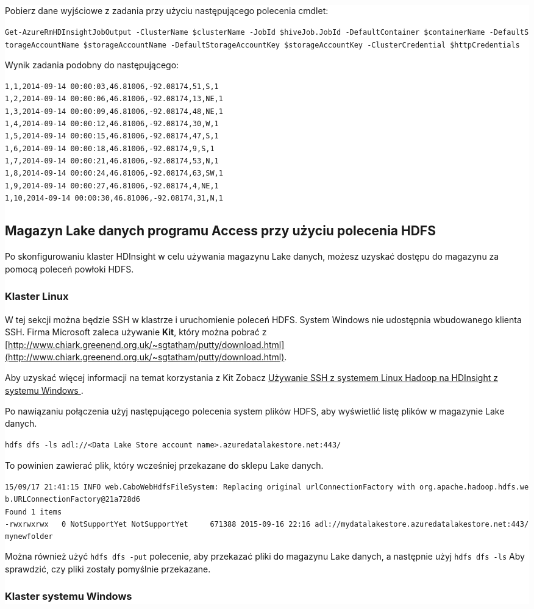Pobierz dane wyjściowe z zadania przy użyciu następującego polecenia cmdlet:

    Get-AzureRmHDInsightJobOutput -ClusterName $clusterName -JobId $hiveJob.JobId -DefaultContainer $containerName -DefaultStorageAccountName $storageAccountName -DefaultStorageAccountKey $storageAccountKey -ClusterCredential $httpCredentials

Wynik zadania podobny do następującego:

    1,1,2014-09-14 00:00:03,46.81006,-92.08174,51,S,1
    1,2,2014-09-14 00:00:06,46.81006,-92.08174,13,NE,1
    1,3,2014-09-14 00:00:09,46.81006,-92.08174,48,NE,1
    1,4,2014-09-14 00:00:12,46.81006,-92.08174,30,W,1
    1,5,2014-09-14 00:00:15,46.81006,-92.08174,47,S,1
    1,6,2014-09-14 00:00:18,46.81006,-92.08174,9,S,1
    1,7,2014-09-14 00:00:21,46.81006,-92.08174,53,N,1
    1,8,2014-09-14 00:00:24,46.81006,-92.08174,63,SW,1
    1,9,2014-09-14 00:00:27,46.81006,-92.08174,4,NE,1
    1,10,2014-09-14 00:00:30,46.81006,-92.08174,31,N,1


## <a name="access-data-lake-store-using-hdfs-commands"></a>Magazyn Lake danych programu Access przy użyciu polecenia HDFS

Po skonfigurowaniu klaster HDInsight w celu używania magazynu Lake danych, możesz uzyskać dostępu do magazynu za pomocą poleceń powłoki HDFS.

### <a name="for-a-linux-cluster"></a>Klaster Linux

W tej sekcji można będzie SSH w klastrze i uruchomienie poleceń HDFS. System Windows nie udostępnia wbudowanego klienta SSH. Firma Microsoft zaleca używanie **Kit**, który można pobrać z [http://www.chiark.greenend.org.uk/~sgtatham/putty/download.html](http://www.chiark.greenend.org.uk/~sgtatham/putty/download.html).

Aby uzyskać więcej informacji na temat korzystania z Kit Zobacz [Używanie SSH z systemem Linux Hadoop na HDInsight z systemu Windows ](../hdinsight/hdinsight-hadoop-linux-use-ssh-windows.md).

Po nawiązaniu połączenia użyj następującego polecenia system plików HDFS, aby wyświetlić listę plików w magazynie Lake danych.

    hdfs dfs -ls adl://<Data Lake Store account name>.azuredatalakestore.net:443/

To powinien zawierać plik, który wcześniej przekazane do sklepu Lake danych.

    15/09/17 21:41:15 INFO web.CaboWebHdfsFileSystem: Replacing original urlConnectionFactory with org.apache.hadoop.hdfs.web.URLConnectionFactory@21a728d6
    Found 1 items
    -rwxrwxrwx   0 NotSupportYet NotSupportYet     671388 2015-09-16 22:16 adl://mydatalakestore.azuredatalakestore.net:443/mynewfolder

Można również użyć `hdfs dfs -put` polecenie, aby przekazać pliki do magazynu Lake danych, a następnie użyj `hdfs dfs -ls` Aby sprawdzić, czy pliki zostały pomyślnie przekazane.


### <a name="for-a-windows-cluster"></a>Klaster systemu Windows
